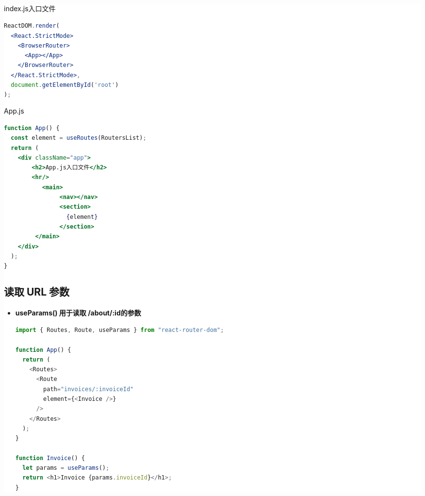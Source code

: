 ``````js
``````

index.js入口文件

``````jsx
ReactDOM.render(
  <React.StrictMode>
    <BrowserRouter>
      <App></App>
    </BrowserRouter>
  </React.StrictMode>,
  document.getElementById('root')
);
``````



App.js

``````jsx
function App() {
  const element = useRoutes(RoutersList);
  return (
    <div className="app">
        <h2>App.js入口文件</h2>
        <hr/>
           <main>
                <nav></nav>
                <section>
                  {element} 
                </section>
         </main>
    </div>
  );
}
``````

## 读取 URL 参数

* **useParams() 用于读取 /about/:id的参数**

  ```js
  import { Routes, Route, useParams } from "react-router-dom";
  
  function App() {
    return (
      <Routes>
        <Route
          path="invoices/:invoiceId"
          element={<Invoice />}
        />
      </Routes>
    );
  }
  
  function Invoice() {
    let params = useParams();
    return <h1>Invoice {params.invoiceId}</h1>;
  }
  ```
